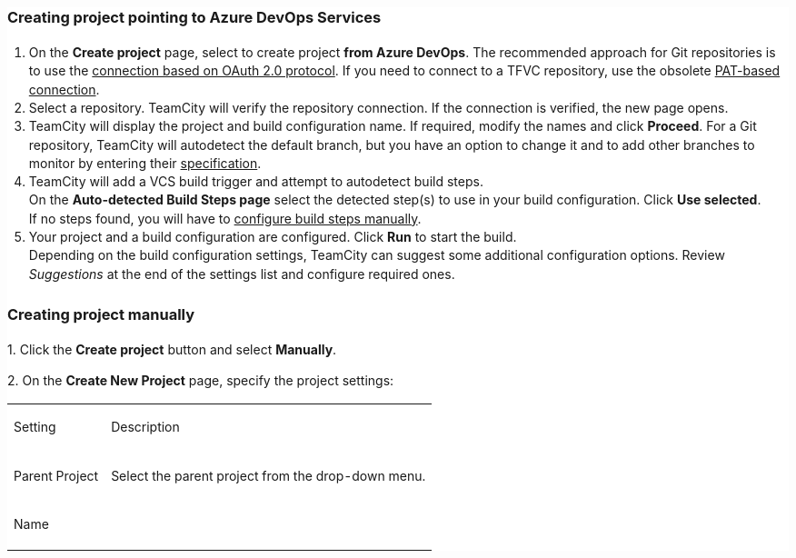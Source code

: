 ### Creating project pointing to Azure DevOps Services

1. On the __Create project__ page, select to create project __from Azure DevOps__. The recommended approach for Git repositories is to use the [connection based on OAuth 2.0 protocol](integrating-teamcity-with-vcs-hosting-services.md#Connecting+to+Azure+DevOps+Services). If you need to connect to a TFVC repository, use the obsolete [PAT-based connection](integrating-teamcity-with-vcs-hosting-services.md#Azure+DevOps+PAT+Connection).
2. Select a repository. TeamCity will verify the repository connection. If the connection is verified, the new page opens.
3. TeamCity will display the project and build configuration name. If required, modify the names and click __Proceed__. For a Git repository, TeamCity will autodetect the default branch, but you have an option to change it and to add other branches to monitor by entering their [specification](working-with-feature-branches.md#Configuring+branches).
4. TeamCity will add a VCS build trigger and attempt to autodetect build steps.   
On the __Auto\-detected Build Steps page__ select the detected step(s) to use in your build configuration. Click __Use selected__.   
If no steps found, you will have to [configure build steps manually](configuring-build-steps.md).
5. Your project and a build configuration are configured. Click __Run__ to start the build.   
Depending on the build configuration settings, TeamCity can suggest some additional configuration options. Review _Suggestions_ at the end of the settings list and configure required ones.

### Creating project manually
1\. Click the __Create project__ button and select __Manually__.

2\. On the __Create New Project__ page, specify the project settings:

<table><tr>

<td>

Setting


</td>

<td>

Description


</td></tr><tr>

<td>

Parent Project


</td>

<td>

Select the parent project from the drop-down menu.


</td></tr><tr>

<td>

Name
